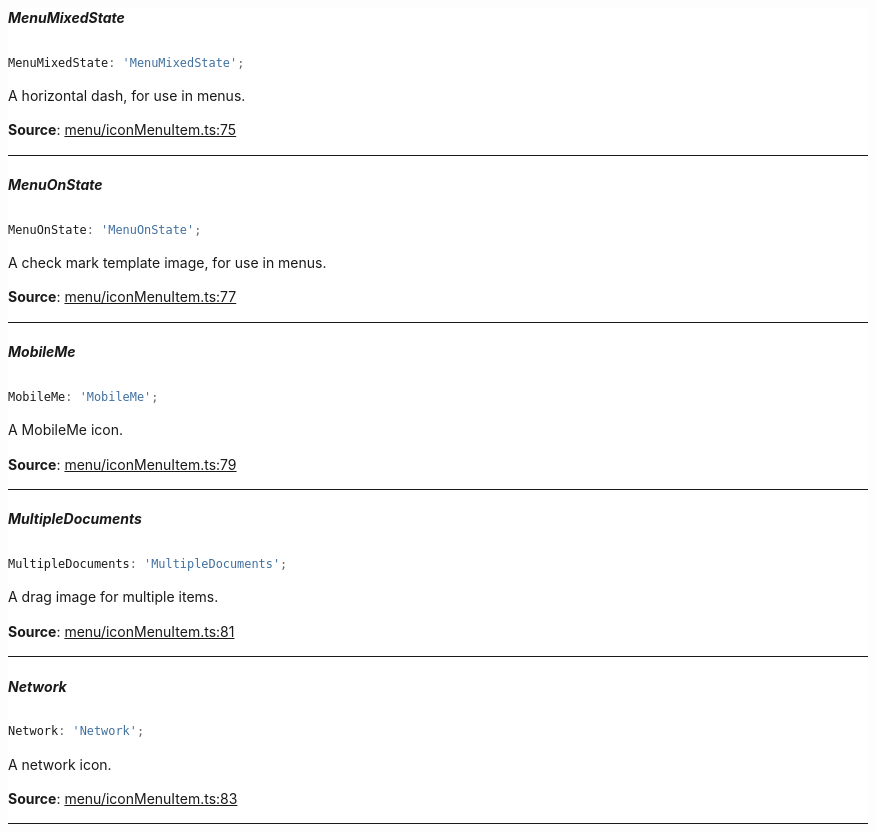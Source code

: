
##### MenuMixedState

```ts
MenuMixedState: 'MenuMixedState';
```

A horizontal dash, for use in menus.

**Source**: [menu/iconMenuItem.ts:75](https://github.com/tauri-apps/tauri/blob/dev/tooling/api/src/menu/iconMenuItem.ts#L75)

---

##### MenuOnState

```ts
MenuOnState: 'MenuOnState';
```

A check mark template image, for use in menus.

**Source**: [menu/iconMenuItem.ts:77](https://github.com/tauri-apps/tauri/blob/dev/tooling/api/src/menu/iconMenuItem.ts#L77)

---

##### MobileMe

```ts
MobileMe: 'MobileMe';
```

A MobileMe icon.

**Source**: [menu/iconMenuItem.ts:79](https://github.com/tauri-apps/tauri/blob/dev/tooling/api/src/menu/iconMenuItem.ts#L79)

---

##### MultipleDocuments

```ts
MultipleDocuments: 'MultipleDocuments';
```

A drag image for multiple items.

**Source**: [menu/iconMenuItem.ts:81](https://github.com/tauri-apps/tauri/blob/dev/tooling/api/src/menu/iconMenuItem.ts#L81)

---

##### Network

```ts
Network: 'Network';
```

A network icon.

**Source**: [menu/iconMenuItem.ts:83](https://github.com/tauri-apps/tauri/blob/dev/tooling/api/src/menu/iconMenuItem.ts#L83)

---
